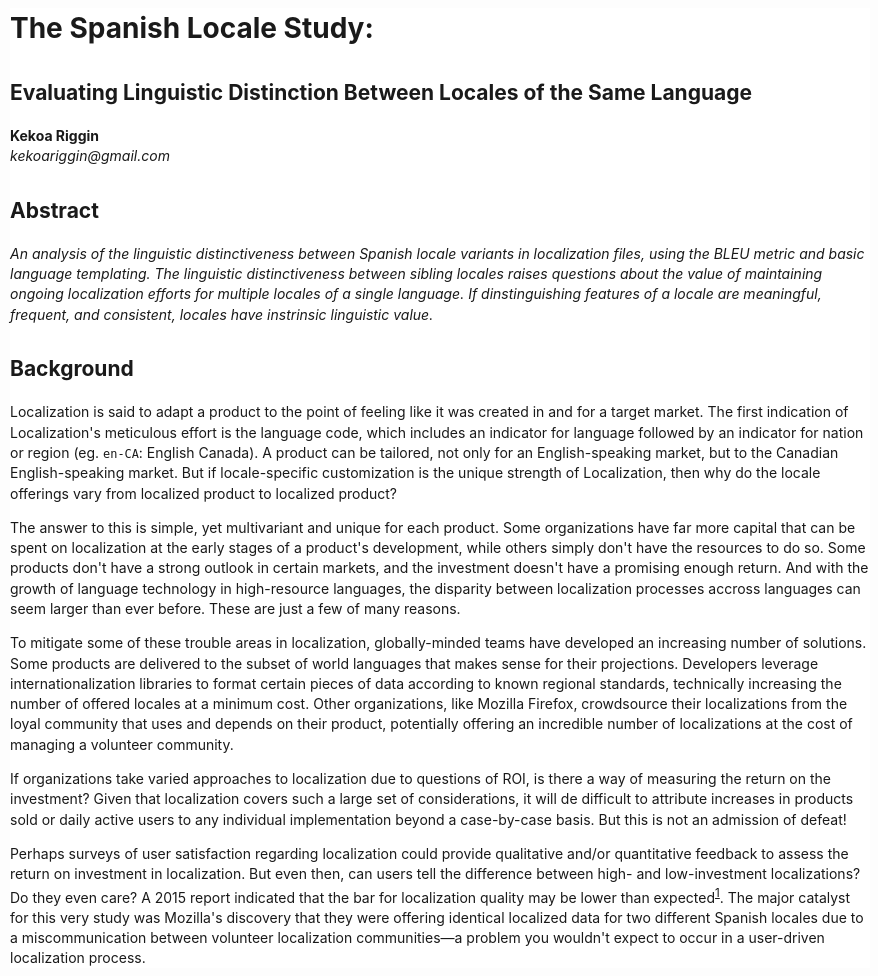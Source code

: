 # The Spanish Locale Study: 

## Evaluating Linguistic Distinction Between Locales of the Same Language

**Kekoa Riggin**  
_kekoariggin@gmail.com_

## Abstract

_An analysis of the linguistic distinctiveness between Spanish locale variants in localization files, using the BLEU metric and basic language templating. The linguistic distinctiveness between sibling locales raises questions about the value of maintaining ongoing localization efforts for multiple locales of a single language. If dinstinguishing features of a locale are meaningful, frequent, and consistent, locales have instrinsic linguistic value._

## Background

Localization is said to adapt a product to the point of feeling like it was created in and for a target market. The first indication of Localization's meticulous effort is the language code, which includes an indicator for language followed by an indicator for nation or region (eg. `en-CA`: English Canada). A product can be tailored, not only for an English-speaking market, but to the Canadian English-speaking market. But if locale-specific customization is the unique strength of Localization, then why do the locale offerings vary from localized product to localized product?

The answer to this is simple, yet multivariant and unique for each product. Some organizations have far more capital that can be spent on localization at the early stages of a product's development, while others simply don't have the resources to do so. Some products don't have a strong outlook in certain markets, and the investment doesn't have a promising enough return. And with the growth of language technology in high-resource languages, the disparity between localization processes accross languages can seem larger than ever before. These are just a few of many reasons.

To mitigate some of these trouble areas in localization, globally-minded teams have developed an increasing number of solutions. Some products are delivered to the subset of world languages that makes sense for their projections. Developers leverage internationalization libraries to format certain pieces of data according to known regional standards, technically increasing the number of offered locales at a minimum cost. Other organizations, like Mozilla Firefox, crowdsource their localizations from the loyal community that uses and depends on their product, potentially offering an incredible number of localizations at the cost of managing a volunteer community. 

If organizations take varied approaches to localization due to questions of ROI, is there a way of measuring the return on the investment? Given that localization covers such a large set of considerations, it will de difficult to attribute increases in products sold or daily active users to any individual implementation beyond a case-by-case basis. But this is not an admission of defeat!

Perhaps surveys of user satisfaction regarding localization could provide qualitative and/or quantitative feedback to assess the return on investment in localization. But even then, can users tell the difference between high- and low-investment localizations? Do they even care? A 2015 report indicated that the bar for localization quality may be lower than expected<sup>[1](#references)</sup>. The major catalyst for this very study was Mozilla's discovery that they were offering identical localized data for two different Spanish locales due to a miscommunication between volunteer localization communities—a problem you wouldn't expect to occur in a user-driven localization process.
